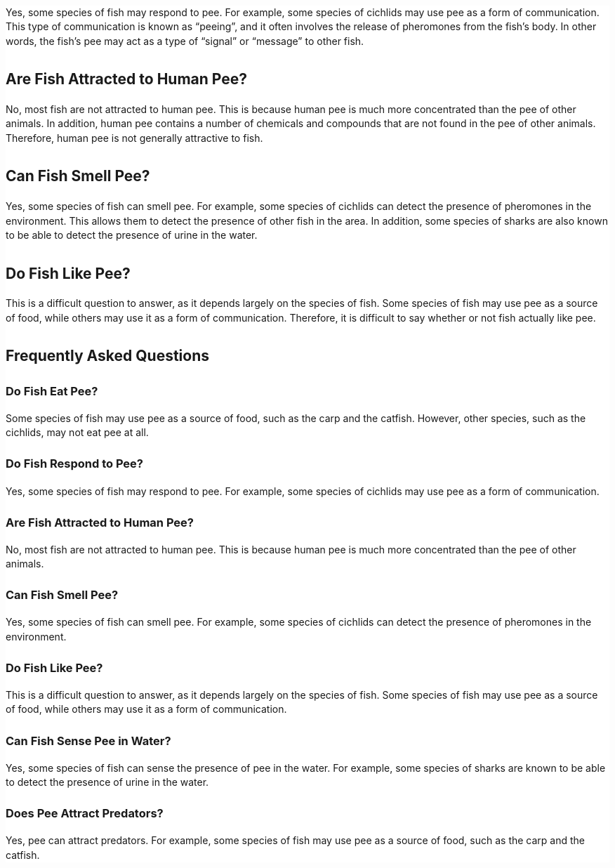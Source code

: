 Yes, some species of fish may respond to pee. For example, some species of cichlids may use pee as a form of communication. This type of communication is known as “peeing”, and it often involves the release of pheromones from the fish’s body. In other words, the fish’s pee may act as a type of “signal” or “message” to other fish. 

<h2>Are Fish Attracted to Human Pee?</h2>

No, most fish are not attracted to human pee. This is because human pee is much more concentrated than the pee of other animals. In addition, human pee contains a number of chemicals and compounds that are not found in the pee of other animals. Therefore, human pee is not generally attractive to fish. 

<h2>Can Fish Smell Pee?</h2>

Yes, some species of fish can smell pee. For example, some species of cichlids can detect the presence of pheromones in the environment. This allows them to detect the presence of other fish in the area. In addition, some species of sharks are also known to be able to detect the presence of urine in the water. 

<h2>Do Fish Like Pee?</h2>

This is a difficult question to answer, as it depends largely on the species of fish. Some species of fish may use pee as a source of food, while others may use it as a form of communication. Therefore, it is difficult to say whether or not fish actually like pee. 

<h2>Frequently Asked Questions</h2>

<h3>Do Fish Eat Pee?</h3>

Some species of fish may use pee as a source of food, such as the carp and the catfish. However, other species, such as the cichlids, may not eat pee at all. 

<h3>Do Fish Respond to Pee?</h3>

Yes, some species of fish may respond to pee. For example, some species of cichlids may use pee as a form of communication. 

<h3>Are Fish Attracted to Human Pee?</h3>

No, most fish are not attracted to human pee. This is because human pee is much more concentrated than the pee of other animals. 

<h3>Can Fish Smell Pee?</h3>

Yes, some species of fish can smell pee. For example, some species of cichlids can detect the presence of pheromones in the environment. 

<h3>Do Fish Like Pee?</h3>

This is a difficult question to answer, as it depends largely on the species of fish. Some species of fish may use pee as a source of food, while others may use it as a form of communication. 

<h3>Can Fish Sense Pee in Water?</h3>

Yes, some species of fish can sense the presence of pee in the water. For example, some species of sharks are known to be able to detect the presence of urine in the water. 

<h3>Does Pee Attract Predators?</h3>

Yes, pee can attract predators. For example, some species of fish may use pee as a source of food, such as the carp and the catfish. 
